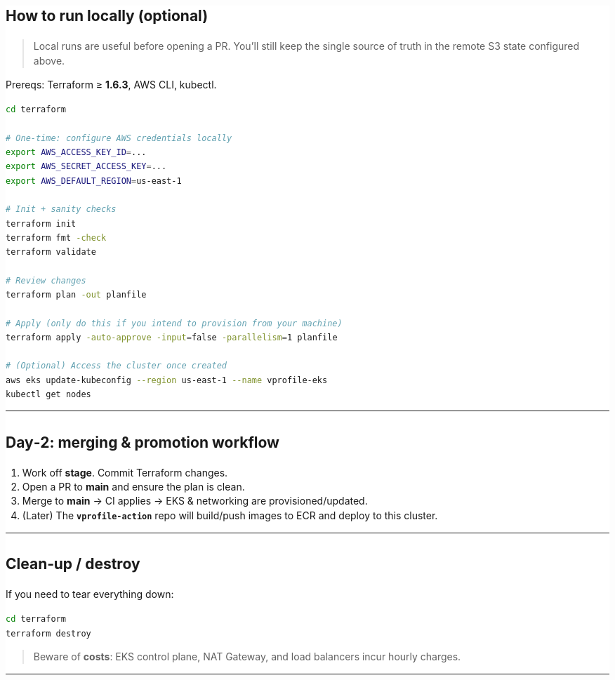 
## How to run locally (optional)

> Local runs are useful before opening a PR. You’ll still keep the single source of truth in the remote S3 state configured above.

Prereqs: Terraform ≥ **1.6.3**, AWS CLI, kubectl.

```bash
cd terraform

# One‑time: configure AWS credentials locally
export AWS_ACCESS_KEY_ID=...
export AWS_SECRET_ACCESS_KEY=...
export AWS_DEFAULT_REGION=us-east-1

# Init + sanity checks
terraform init
terraform fmt -check
terraform validate

# Review changes
terraform plan -out planfile

# Apply (only do this if you intend to provision from your machine)
terraform apply -auto-approve -input=false -parallelism=1 planfile

# (Optional) Access the cluster once created
aws eks update-kubeconfig --region us-east-1 --name vprofile-eks
kubectl get nodes
```

---

## Day‑2: merging & promotion workflow

1. Work off **stage**. Commit Terraform changes.
2. Open a PR to **main** and ensure the plan is clean.
3. Merge to **main** → CI applies → EKS & networking are provisioned/updated.
4. (Later) The **`vprofile-action`** repo will build/push images to ECR and deploy to this cluster.

---

## Clean‑up / destroy

If you need to tear everything down:

```bash
cd terraform
terraform destroy
```

> Beware of **costs**: EKS control plane, NAT Gateway, and load balancers incur hourly charges.

---